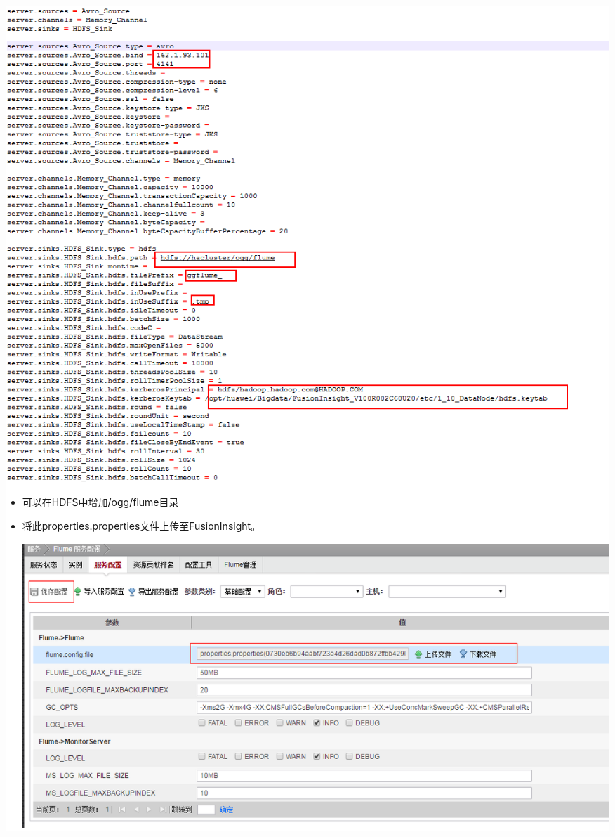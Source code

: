   ![](assets/Using_Oracle_GoldenGate_with_FusionInsight/image84.png)

* 可以在HDFS中增加/ogg/flume目录

* 将此properties.properties文件上传至FusionInsight。

  ![](assets/Using_Oracle_GoldenGate_with_FusionInsight/image85.png)
